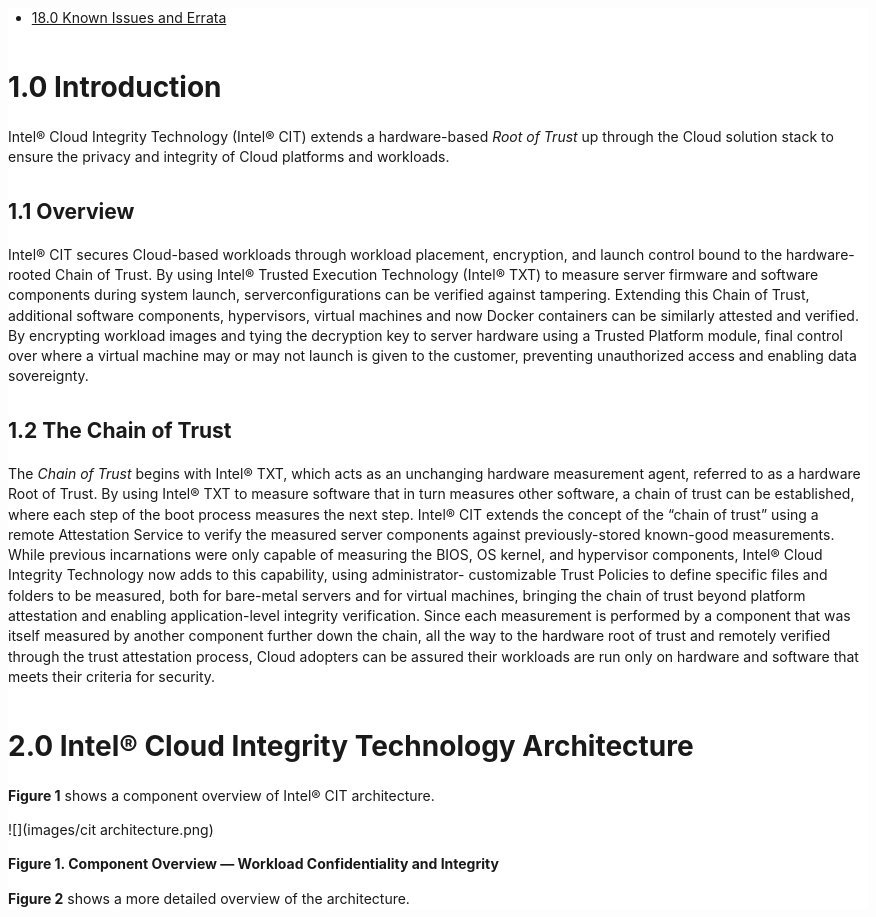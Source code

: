 * [18.0 Known Issues and Errata](#180-known-issues-and-errata)

# 1.0 Introduction
Intel® Cloud Integrity Technology (Intel® CIT) extends a hardware-based *Root of Trust* up through the Cloud solution stack to ensure the privacy and integrity of Cloud platforms and workloads.

## 1.1 Overview
Intel® CIT secures Cloud-based workloads through workload placement, encryption, and launch control bound to the hardware-rooted Chain of Trust. By using Intel® Trusted Execution Technology (Intel® TXT) to measure server firmware and software components during system launch, serverconfigurations can be verified against tampering. Extending this Chain of Trust, additional software components, hypervisors, virtual machines and now Docker containers can be similarly attested and verified. By encrypting workload images and tying the decryption key to server hardware using a Trusted Platform module, final control over where a virtual machine may or may not launch is given to the customer, preventing unauthorized access and enabling data sovereignty.

## 1.2 The Chain of Trust
The *Chain of Trust* begins with Intel® TXT, which acts as an unchanging hardware measurement agent, referred to as a hardware Root of Trust. By using Intel® TXT to measure software that in turn measures other software, a chain of trust can be established, where each step of the boot process measures the next step. Intel® CIT extends the concept of the “chain of trust” using a remote Attestation Service to verify the measured server components against previously-stored known-good measurements. While previous incarnations were only capable of measuring the BIOS, OS kernel, and hypervisor components, Intel® Cloud Integrity Technology now adds to this capability, using administrator- customizable Trust Policies to define specific files and folders to be measured, both for bare-metal servers and for virtual machines, bringing the chain of trust beyond platform attestation and enabling application-level integrity verification. Since each measurement is performed by a component that was itself measured by another component further down the chain, all the way to the hardware root of trust and remotely verified through the trust attestation process, Cloud adopters can be assured their workloads are run only on hardware and software that meets their criteria for security.
  

# 2.0 Intel® Cloud Integrity Technology Architecture
**Figure 1** shows a component overview of Intel® CIT architecture.

![](images/cit architecture.png)

**Figure 1. Component Overview — Workload Confidentiality and Integrity**

**Figure 2** shows a more detailed overview of the architecture.
